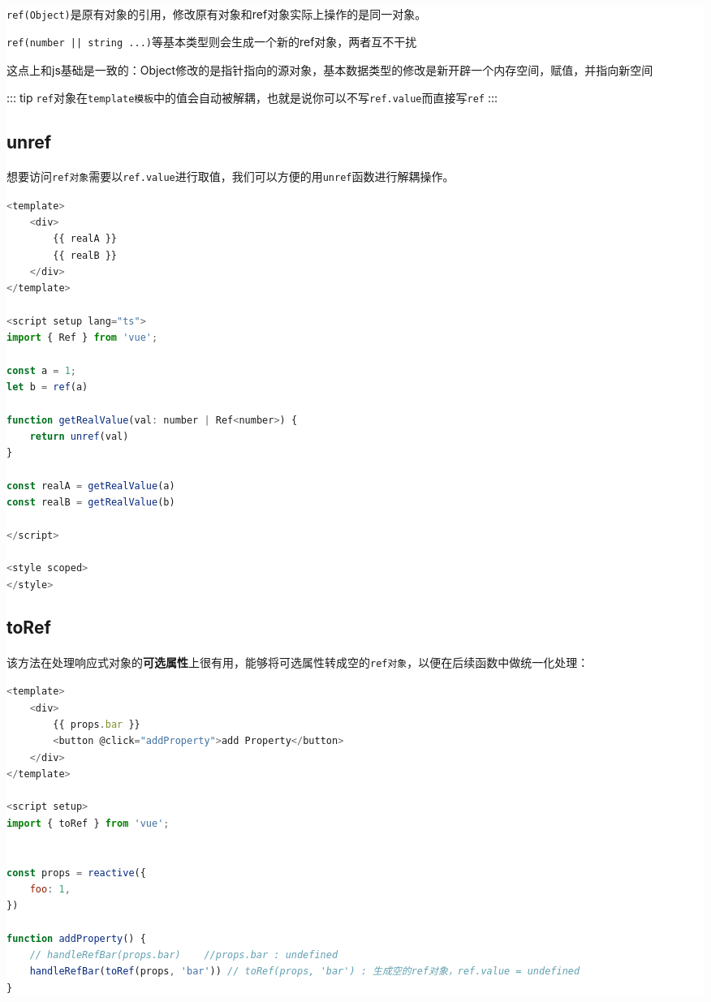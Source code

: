 `ref(Object)`是原有对象的引用，修改原有对象和ref对象实际上操作的是同一对象。

`ref(number || string ...)`等基本类型则会生成一个新的ref对象，两者互不干扰

这点上和js基础是一致的：Object修改的是指针指向的源对象，基本数据类型的修改是新开辟一个内存空间，赋值，并指向新空间

::: tip
`ref`对象在`template模板`中的值会自动被解耦，也就是说你可以不写`ref.value`而直接写`ref`
:::


## unref

想要访问`ref对象`需要以`ref.value`进行取值，我们可以方便的用`unref`函数进行解耦操作。

```javascript
<template>
    <div>
        {{ realA }}
        {{ realB }}
    </div>
</template>

<script setup lang="ts">
import { Ref } from 'vue';

const a = 1;
let b = ref(a)

function getRealValue(val: number | Ref<number>) {
    return unref(val)
}

const realA = getRealValue(a)
const realB = getRealValue(b)

</script>

<style scoped>
</style>
```

## toRef

该方法在处理响应式对象的**可选属性**上很有用，能够将可选属性转成空的`ref对象`，以便在后续函数中做统一化处理：

```javascript
<template>
    <div>
        {{ props.bar }}
        <button @click="addProperty">add Property</button>
    </div>
</template>

<script setup>
import { toRef } from 'vue';


const props = reactive({
    foo: 1,
})

function addProperty() {
    // handleRefBar(props.bar)    //props.bar : undefined
    handleRefBar(toRef(props, 'bar')) // toRef(props, 'bar') : 生成空的ref对象，ref.value = undefined
}
```